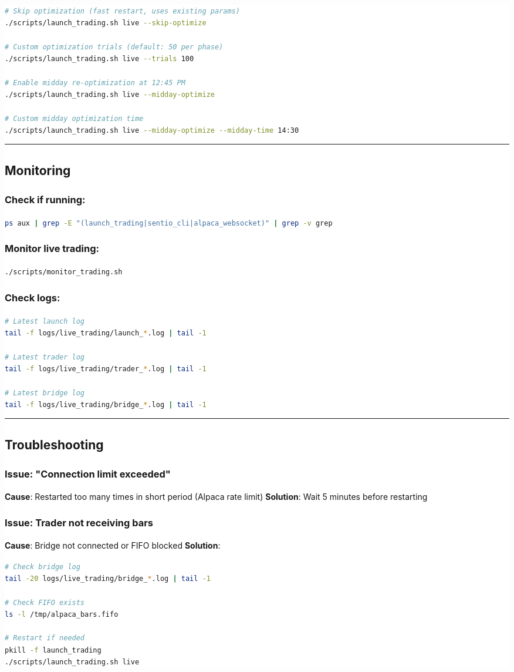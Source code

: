 ```bash
# Skip optimization (fast restart, uses existing params)
./scripts/launch_trading.sh live --skip-optimize

# Custom optimization trials (default: 50 per phase)
./scripts/launch_trading.sh live --trials 100

# Enable midday re-optimization at 12:45 PM
./scripts/launch_trading.sh live --midday-optimize

# Custom midday optimization time
./scripts/launch_trading.sh live --midday-optimize --midday-time 14:30
```

---

## Monitoring

### Check if running:
```bash
ps aux | grep -E "(launch_trading|sentio_cli|alpaca_websocket)" | grep -v grep
```

### Monitor live trading:
```bash
./scripts/monitor_trading.sh
```

### Check logs:
```bash
# Latest launch log
tail -f logs/live_trading/launch_*.log | tail -1

# Latest trader log
tail -f logs/live_trading/trader_*.log | tail -1

# Latest bridge log
tail -f logs/live_trading/bridge_*.log | tail -1
```

---

## Troubleshooting

### Issue: "Connection limit exceeded"
**Cause**: Restarted too many times in short period (Alpaca rate limit)
**Solution**: Wait 5 minutes before restarting

### Issue: Trader not receiving bars
**Cause**: Bridge not connected or FIFO blocked
**Solution**:
```bash
# Check bridge log
tail -20 logs/live_trading/bridge_*.log | tail -1

# Check FIFO exists
ls -l /tmp/alpaca_bars.fifo

# Restart if needed
pkill -f launch_trading
./scripts/launch_trading.sh live
```
